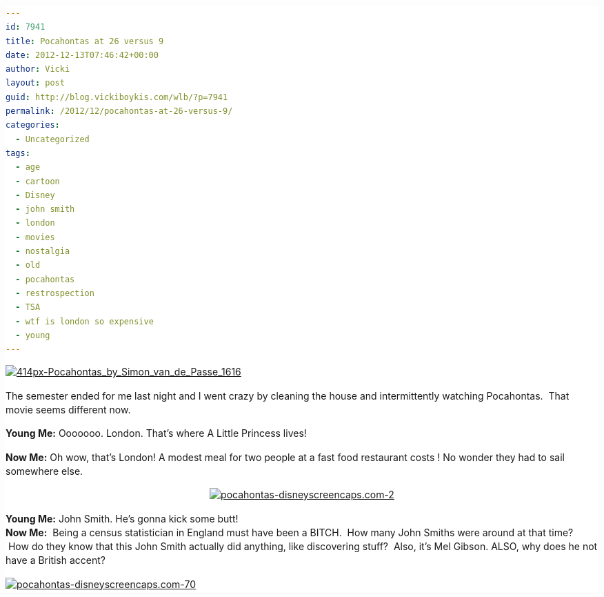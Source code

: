 ```yaml
---
id: 7941
title: Pocahontas at 26 versus 9
date: 2012-12-13T07:46:42+00:00
author: Vicki
layout: post
guid: http://blog.vickiboykis.com/wlb/?p=7941
permalink: /2012/12/pocahontas-at-26-versus-9/
categories:
  - Uncategorized
tags:
  - age
  - cartoon
  - Disney
  - john smith
  - london
  - movies
  - nostalgia
  - old
  - pocahontas
  - restrospection
  - TSA
  - wtf is london so expensive
  - young
---
```

<a href="http://blog.vickiboykis.com/wlb/2012/12/pocahontas-at-26-versus-9/414px-pocahontas_by_simon_van_de_passe_1616/" rel="attachment wp-att-7945"><img class="aligncenter size-full wp-image-7945" alt="414px-Pocahontas_by_Simon_van_de_Passe_1616" src="https://raw.githubusercontent.com/veekaybee/wlb/gh-pages/assets/images/2012/12/414px-Pocahontas_by_Simon_van_de_Passe_1616.jpg" width="414" height="599" /></a>

The semester ended for me last night and I went crazy by cleaning the house and intermittently watching Pocahontas.  That movie seems different now.



**Young Me:** Ooooooo. London. That&#8217;s where A Little Princess lives!
  
**Now Me:** Oh wow, that&#8217;s London! A modest meal for two people at a fast food restaurant costs ! No wonder they had to sail somewhere else.

<p style="text-align: center;">
  <a href="http://blog.vickiboykis.com/wlb/2012/12/pocahontas-at-26-versus-9/pocahontas-disneyscreencaps-com-2/" rel="attachment wp-att-7942"><img class="aligncenter  wp-image-7942" alt="pocahontas-disneyscreencaps.com-2" src="https://raw.githubusercontent.com/veekaybee/wlb/gh-pages/assets/images/2012/12/pocahontas-disneyscreencaps.com-2-1024x556.jpg" width="655" height="356" /></a>
</p>

<p style="text-align: left;">
  <strong>Young Me:</strong> John Smith. He&#8217;s gonna kick some butt!<br /> <strong>Now Me:</strong>  Being a census statistician in England must have been a BITCH.  How many John Smiths were around at that time?  How do they know that this John Smith actually did anything, like discovering stuff?  Also, it&#8217;s Mel Gibson. ALSO, why does he not have a British accent?
</p>

<p style="text-align: left;">
  <a href="http://blog.vickiboykis.com/wlb/2012/12/pocahontas-at-26-versus-9/pocahontas-disneyscreencaps-com-70/" rel="attachment wp-att-7943"><img class="aligncenter  wp-image-7943" alt="pocahontas-disneyscreencaps.com-70" src="https://raw.githubusercontent.com/veekaybee/wlb/gh-pages/assets/images/2012/12/pocahontas-disneyscreencaps.com-70-1024x556.jpg" width="645" height="350" /></a>
</p>
